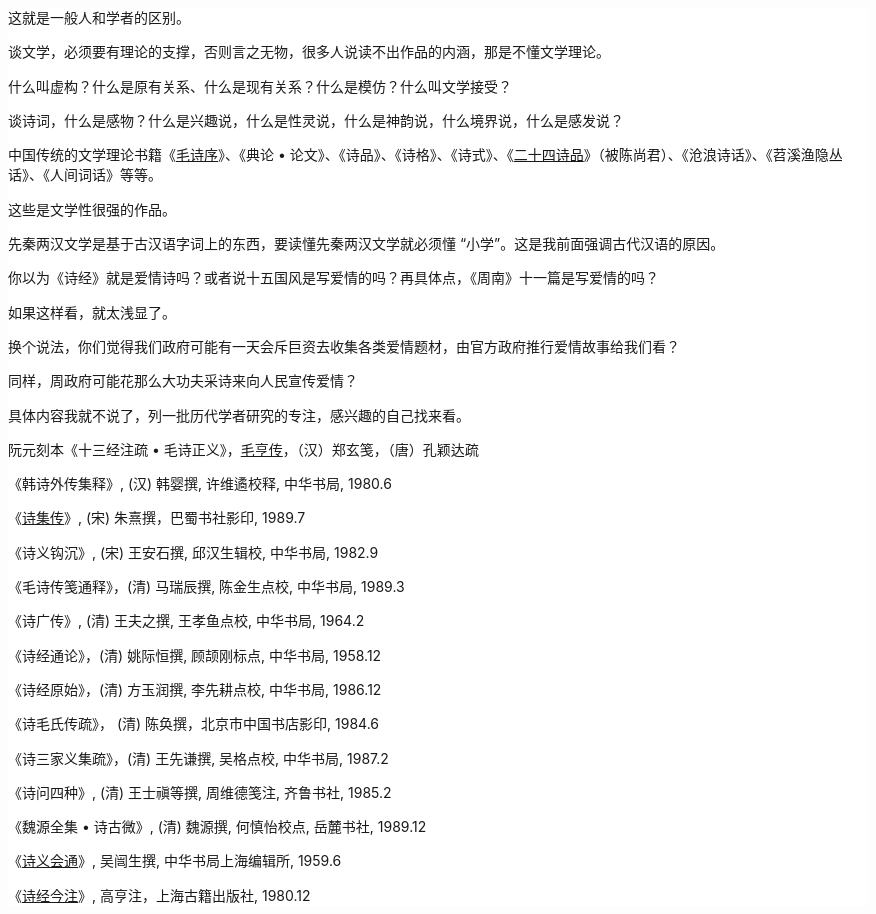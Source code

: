 这就是一般人和学者的区别。

谈文学，必须要有理论的支撑，否则言之无物，很多人说读不出作品的内涵，那是不懂文学理论。

什么叫虚构？什么是原有关系、什么是现有关系？什么是模仿？什么叫文学接受？

谈诗词，什么是感物？什么是兴趣说，什么是性灵说，什么是神韵说，什么境界说，什么是感发说？

中国传统的文学理论书籍《[毛诗序](https://www.zhihu.com/search?q=%E6%AF%9B%E8%AF%97%E5%BA%8F&search_source=Entity&hybrid_search_source=Entity&hybrid_search_extra=%7B%22sourceType%22%3A%22answer%22%2C%22sourceId%22%3A982240120%7D)》、《典论 • 论文》、《诗品》、《诗格》、《诗式》、《[二十四诗品](https://www.zhihu.com/search?q=%E4%BA%8C%E5%8D%81%E5%9B%9B%E8%AF%97%E5%93%81&search_source=Entity&hybrid_search_source=Entity&hybrid_search_extra=%7B%22sourceType%22%3A%22answer%22%2C%22sourceId%22%3A982240120%7D)》（被陈尚君）、《沧浪诗话》、《苕溪渔隐丛话》、《人间词话》等等。

这些是文学性很强的作品。

先秦两汉文学是基于古汉语字词上的东西，要读懂先秦两汉文学就必须懂 “小学”。这是我前面强调古代汉语的原因。

你以为《诗经》就是爱情诗吗？或者说十五国风是写爱情的吗？再具体点，《周南》十一篇是写爱情的吗？

如果这样看，就太浅显了。

换个说法，你们觉得我们政府可能有一天会斥巨资去收集各类爱情题材，由官方政府推行爱情故事给我们看？

同样，周政府可能花那么大功夫采诗来向人民宣传爱情？

具体内容我就不说了，列一批历代学者研究的专注，感兴趣的自己找来看。

阮元刻本《十三经注疏 • 毛诗正义》，[毛亨传](https://www.zhihu.com/search?q=%E6%AF%9B%E4%BA%A8%E4%BC%A0&search_source=Entity&hybrid_search_source=Entity&hybrid_search_extra=%7B%22sourceType%22%3A%22answer%22%2C%22sourceId%22%3A982240120%7D)，（汉）郑玄笺，（唐）孔颖达疏

《韩诗外传集释》, (汉) 韩婴撰, 许维遹校释, 中华书局, 1980.6

《[诗集传](https://www.zhihu.com/search?q=%E8%AF%97%E9%9B%86%E4%BC%A0&search_source=Entity&hybrid_search_source=Entity&hybrid_search_extra=%7B%22sourceType%22%3A%22answer%22%2C%22sourceId%22%3A982240120%7D)》, (宋) 朱熹撰，巴蜀书社影印, 1989.7

《诗义钩沉》, (宋) 王安石撰, 邱汉生辑校, 中华书局, 1982.9

《毛诗传笺通释》，(清) 马瑞辰撰, 陈金生点校, 中华书局, 1989.3

《诗广传》, (清) 王夫之撰, 王孝鱼点校, 中华书局, 1964.2

《诗经通论》，(清) 姚际恒撰, 顾颉刚标点, 中华书局, 1958.12

《诗经原始》，(清) 方玉润撰, 李先耕点校, 中华书局, 1986.12

《诗毛氏传疏》， (清) 陈奂撰，北京市中国书店影印, 1984.6

《诗三家义集疏》，(清) 王先谦撰, 吴格点校, 中华书局, 1987.2

《诗问四种》, (清) 王士禛等撰, 周维德笺注, 齐鲁书社, 1985.2

《魏源全集 • 诗古微》, (清) 魏源撰, 何慎怡校点, 岳麓书社, 1989.12

《[诗义会通](https://www.zhihu.com/search?q=%E8%AF%97%E4%B9%89%E4%BC%9A%E9%80%9A&search_source=Entity&hybrid_search_source=Entity&hybrid_search_extra=%7B%22sourceType%22%3A%22answer%22%2C%22sourceId%22%3A982240120%7D)》, 吴闿生撰, 中华书局上海编辑所, 1959.6

《[诗经今注](https://www.zhihu.com/search?q=%E8%AF%97%E7%BB%8F%E4%BB%8A%E6%B3%A8&search_source=Entity&hybrid_search_source=Entity&hybrid_search_extra=%7B%22sourceType%22%3A%22answer%22%2C%22sourceId%22%3A982240120%7D)》, 高亨注，上海古籍出版社, 1980.12

